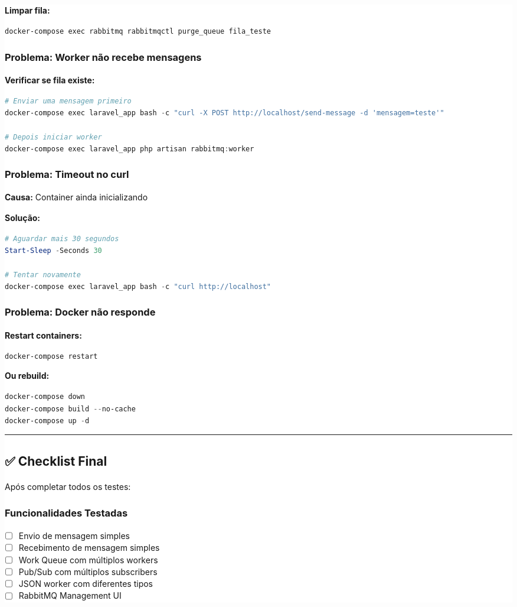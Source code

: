 **Limpar fila:**
```powershell
docker-compose exec rabbitmq rabbitmqctl purge_queue fila_teste
```

### Problema: Worker não recebe mensagens

**Verificar se fila existe:**
```powershell
# Enviar uma mensagem primeiro
docker-compose exec laravel_app bash -c "curl -X POST http://localhost/send-message -d 'mensagem=teste'"

# Depois iniciar worker
docker-compose exec laravel_app php artisan rabbitmq:worker
```

### Problema: Timeout no curl

**Causa:** Container ainda inicializando

**Solução:**
```powershell
# Aguardar mais 30 segundos
Start-Sleep -Seconds 30

# Tentar novamente
docker-compose exec laravel_app bash -c "curl http://localhost"
```

### Problema: Docker não responde

**Restart containers:**
```powershell
docker-compose restart
```

**Ou rebuild:**
```powershell
docker-compose down
docker-compose build --no-cache
docker-compose up -d
```

---

## ✅ Checklist Final

Após completar todos os testes:

### Funcionalidades Testadas
- [ ] Envio de mensagem simples
- [ ] Recebimento de mensagem simples
- [ ] Work Queue com múltiplos workers
- [ ] Pub/Sub com múltiplos subscribers
- [ ] JSON worker com diferentes tipos
- [ ] RabbitMQ Management UI
